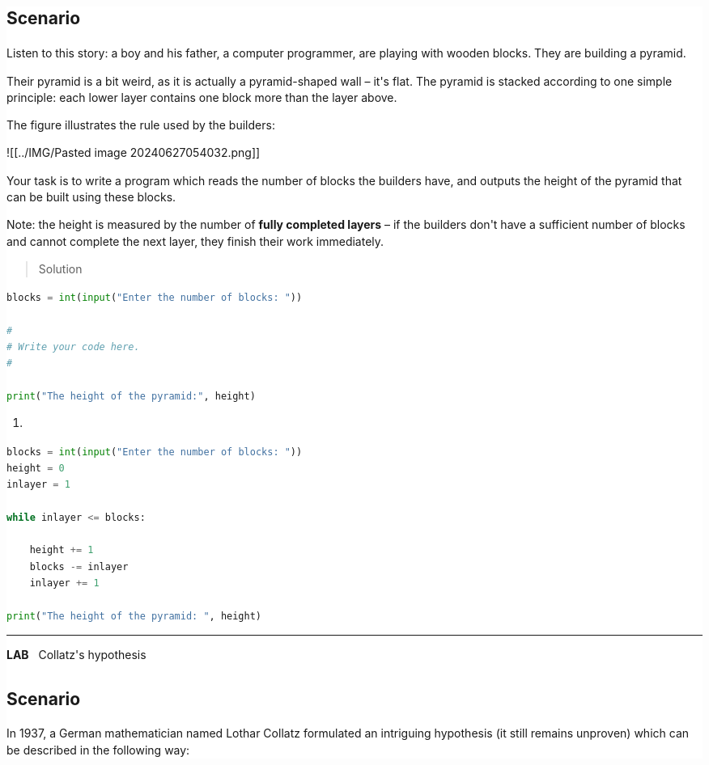 ## Scenario

Listen to this story: a boy and his father, a computer programmer, are playing with wooden blocks. They are building a pyramid.

Their pyramid is a bit weird, as it is actually a pyramid-shaped wall – it's flat. The pyramid is stacked according to one simple principle: each lower layer contains one block more than the layer above.

The figure illustrates the rule used by the builders:

![[../IMG/Pasted image 20240627054032.png]]

Your task is to write a program which reads the number of blocks the builders have, and outputs the height of the pyramid that can be built using these blocks.

Note: the height is measured by the number of **fully completed layers** – if the builders don't have a sufficient number of blocks and cannot complete the next layer, they finish their work immediately.

> Solution

```python
blocks = int(input("Enter the number of blocks: "))

#
# Write your code here.
#	

print("The height of the pyramid:", height)
```

1.
```python
blocks = int(input("Enter the number of blocks: "))
height = 0
inlayer = 1

while inlayer <= blocks:

    height += 1
    blocks -= inlayer
    inlayer += 1

print("The height of the pyramid: ", height)
```

---

**LAB**   Collatz's hypothesis

## Scenario

In 1937, a German mathematician named Lothar Collatz formulated an intriguing hypothesis (it still remains unproven) which can be described in the following way:
